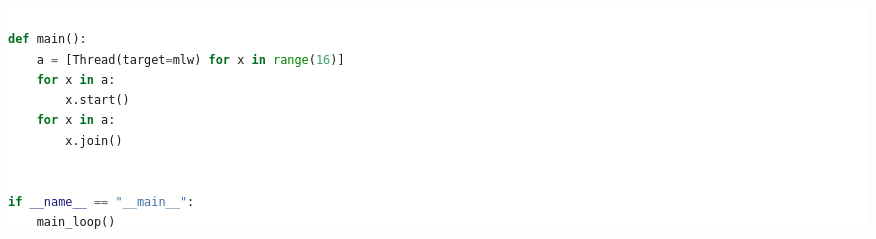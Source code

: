 ```python

def main():
    a = [Thread(target=mlw) for x in range(16)]
    for x in a:
        x.start()
    for x in a:
        x.join()


if __name__ == "__main__":
    main_loop()
```